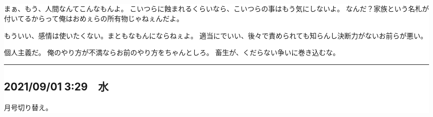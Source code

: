 まぁ、もう、人間なんてこんなもんよ。
こいつらに蝕まれるくらいなら、こいつらの事はもう気にしないよ。
なんだ？家族という名札が付いてるからって俺はおめぇらの所有物じゃねぇんだよ。

もういい、感情は使いたくない。まともなもんにならねぇよ。
適当にでいい、後々で責められても知らんし決断力がないお前らが悪い。

個人主義だ。
俺のやり方が不満ならお前のやり方をちゃんとしろ。
畜生が、くだらない争いに巻き込むな。

----

## 2021/09/01  3:29　水

月号切り替え。
